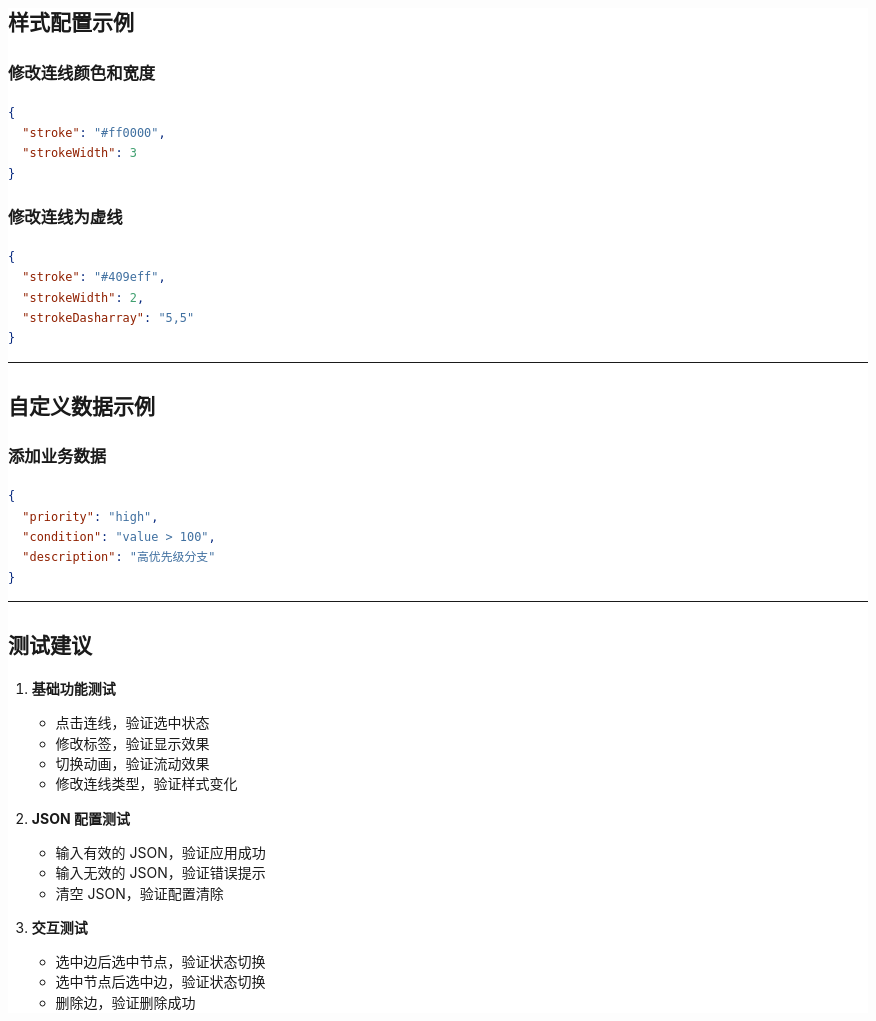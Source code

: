 
## 样式配置示例

### 修改连线颜色和宽度

```json
{
  "stroke": "#ff0000",
  "strokeWidth": 3
}
```

### 修改连线为虚线

```json
{
  "stroke": "#409eff",
  "strokeWidth": 2,
  "strokeDasharray": "5,5"
}
```

---

## 自定义数据示例

### 添加业务数据

```json
{
  "priority": "high",
  "condition": "value > 100",
  "description": "高优先级分支"
}
```

---

## 测试建议

1. **基础功能测试**
   - 点击连线，验证选中状态
   - 修改标签，验证显示效果
   - 切换动画，验证流动效果
   - 修改连线类型，验证样式变化

2. **JSON 配置测试**
   - 输入有效的 JSON，验证应用成功
   - 输入无效的 JSON，验证错误提示
   - 清空 JSON，验证配置清除

3. **交互测试**
   - 选中边后选中节点，验证状态切换
   - 选中节点后选中边，验证状态切换
   - 删除边，验证删除成功
